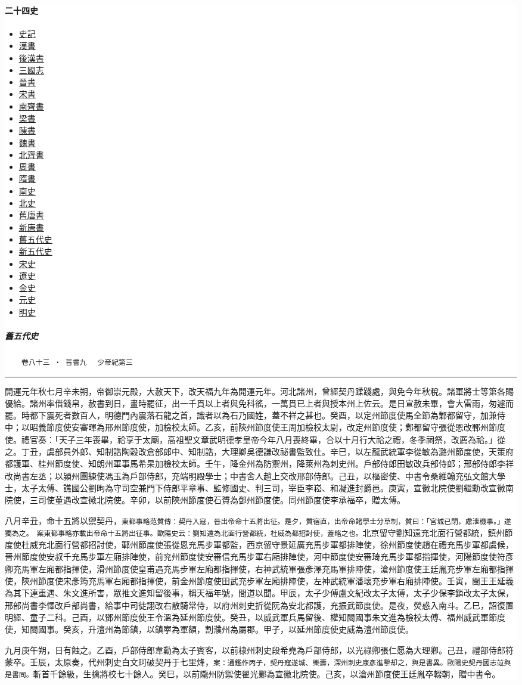  



#### 二十四史

*   [史記](../a01/a01.md)
*   [漢書](../a02/a02.md)
*   [後漢書](../a03/a03.md)
*   [三國志](../a04/a04.md)
*   [晉書](../a05/a05.md)
*   [宋書](../a06/a06.md)
*   [南齊書](../a07/a07.md)
*   [梁書](../a08/a08.md)
*   [陳書](../a09/a09.md)
*   [魏書](../a10/a10.md)
*   [北齊書](../a11/a11.md)
*   [周書](../a12/a12.md)
*   [隋書](../a13/a13.md)
*   [南史](../a14/a14.md)
*   [北史](../a15/a15.md)
*   [舊唐書](../a16/a16.md)
*   [新唐書](../a17/a17.md)
*   [舊五代史](../a18/a18.md)
*   [新五代史](../a19/a19.md)
*   [宋史](../a20/a20.md)
*   [遼史](../a21/a21.md)
*   [金史](../a22/a22.md)
*   [元史](../a23/a23.md)
*   [明史](../a24/a24.md)


##### 舊五代史
　　`卷八十三 ‧ 晉書九`
　`少帝紀第三`

* * *

開運元年秋七月辛未朔，帝御崇元殿，大赦天下，改天福九年為開運元年。河北諸州，曾經契丹蹂踐處，與免今年秋稅。諸軍將士等第各賜優給。諸州率借錢帛，赦書到日，畫時罷征，出一千貫以上者與免科徭，一萬貫已上者與授本州上佐云。是日宣赦未畢，會大雷雨，匆遽而罷。時都下震死者數百人，明德門內震落石龍之首，識者以為石乃國姓，蓋不祥之甚也。癸酉，以定州節度使馬全節為鄴都留守，加兼侍中；以昭義節度使安審暉為邢州節度使，加檢校太師。乙亥，前陝州節度使王周加檢校太尉，改定州節度使；鄴都留守張從恩改鄆州節度使。禮官奏：「天子三年喪畢，祫享于太廟，高祖聖文章武明德孝皇帝今年八月喪終畢，合以十月行大祫之禮，冬季祠祭，改薦為祫。」從之。丁丑，虞部員外郎、知制誥陶穀改倉部郎中、知制誥，大理卿吳德謙改祕書監致仕。辛巳，以左龍武統軍李從敏為潞州節度使，天策府都護軍、桂州節度使、知朗州軍事馬希杲加檢校太師。壬午，降金州為防禦州，降萊州為刺史州。戶部侍郎田敏改兵部侍郎；邢部侍郎李祥改尚書左丞；以潁州團練使馮玉為戶部侍郎，充端明殿學士；中書舍人趙上交改邢部侍郎。己丑，以樞密使、中書令桑維翰充弘文館大學士，太子太傅、譙國公劉昫為守司空兼門下侍郎平章事、監修國史、判三司，宰臣李崧、和凝進封爵邑。庚寅，宣徽北院使劉繼勳改宣徽南院使，三司使董遇改宣徽北院使。辛卯，以前陝州節度使石贇為鄧州節度使。同州節度使李承福卒，贈太傅。

八月辛丑，命十五將以禦契丹，`東都事略范質傳：契丹入寇，晉出帝命十五將出征。是夕，質宿直，出帝命諸學士分草制，質曰：「宮城已閉，慮泄機事。」遂獨為之。　案東都事略亦載出帝命十五將出征事。歐陽史云：劉知遠為北面行營都統，杜威為都招討使，蓋略之也。`北京留守劉知遠充北面行營都統，鎮州節度使杜威充北面行營都招討使，鄆州節度使張從恩充馬步軍都監，西京留守景延廣充馬步軍都排陣使，徐州節度使趙在禮充馬步軍都虞候，晉州節度使安叔千充馬步軍左廂排陣使，前兖州節度使安審信充馬步軍右廂排陣使，河中節度使安審琦充馬步軍都指揮使，河陽節度使符彥卿充馬軍左廂都指揮使，滑州節度使皇甫遇充馬步軍左廂都指揮使，右神武統軍張彥澤充馬軍排陣使，滄州節度使王廷胤充步軍左廂都指揮使，陝州節度使宋彥筠充馬軍右廂都指揮使，前金州節度使田武充步軍左廂排陣使，左神武統軍潘瓌充步軍右廂排陣使。壬寅，閩王王延羲為其下連重遇、朱文進所害，眾推文進知留後事，稱天福年號，間道以聞。甲辰，太子少傅盧文紀改太子太傅，太子少保李鏻改太子太保，邢部尚書李懌改戶部尚書，給事中司徒詡改右散騎常侍，以府州刺史折從阮為安北都護，充振武節度使。是夜，熒惑入南斗。乙巳，詔復置明經、童子二科。己酉，以鄧州節度使王令溫為延州節度使。癸丑，以威武軍兵馬留後、權知閩國事朱文進為檢校太傅、福州威武軍節度使，知閩國事。癸亥，升澶州為節鎮，以鎮寕為軍額，割濮州為屬郡。甲子，以延州節度使史威為澶州節度使。

九月庚午朔，日有蝕之。乙酉，戶部侍郎韋勳為太子賓客，以前棣州刺史段希堯為戶部侍郎，以光祿卿張仁愿為大理卿。己丑，禮部侍郎符蒙卒。壬辰，太原奏，代州刺史白文珂破契丹于七里烽，`案：通鑑作丙子，契丹寇遂城、樂壽，深州刺史康彥進擊却之，與是書異。歐陽史契丹國志竝與是書同。`斬首千餘級，生擒將校七十餘人。癸巳，以前隴州防禦使翟光鄴為宣徽北院使。己亥，以滄州節度使王廷胤卒輟朝，贈中書令。
